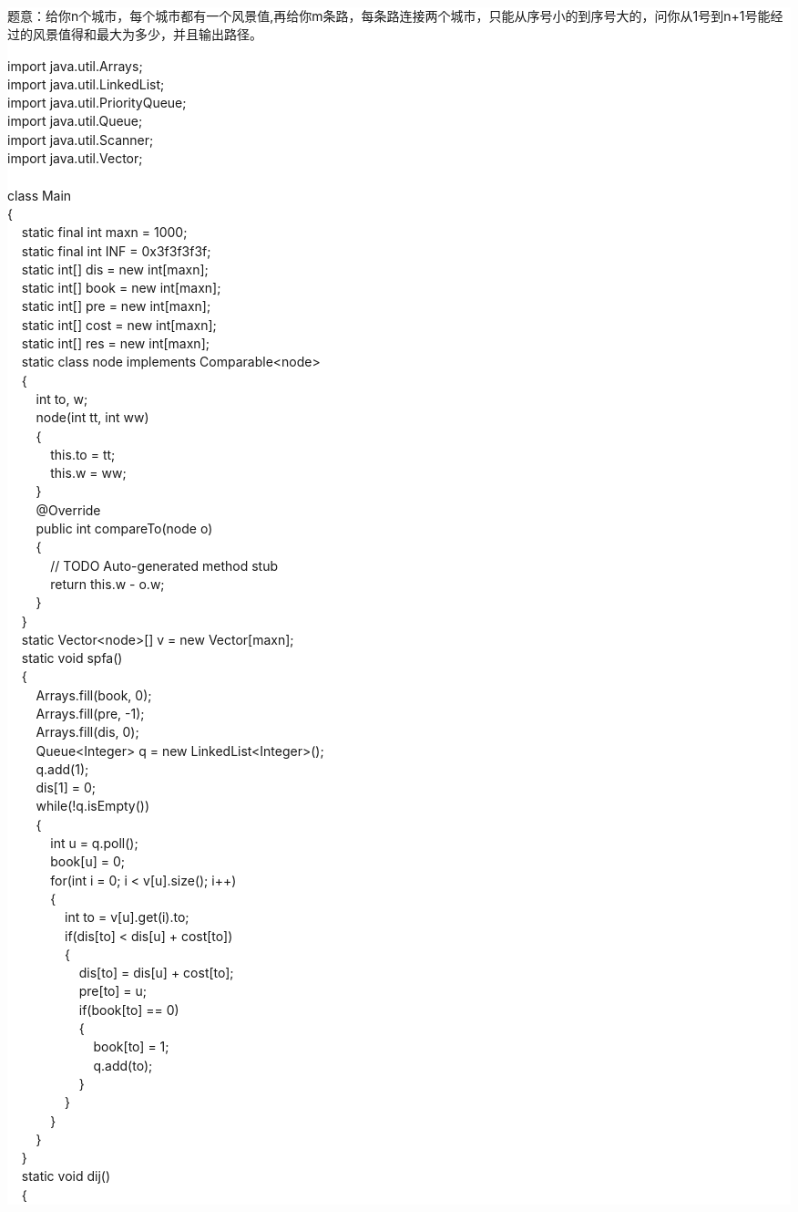 题意：给你n个城市，每个城市都有一个风景值,再给你m条路，每条路连接两个城市，只能从序号小的到序号大的，问你从1号到n+1号能经过的风景值得和最大为多少，并且输出路径。

import java.util.Arrays;<br/>
import java.util.LinkedList;<br/>
import java.util.PriorityQueue;<br/>
import java.util.Queue;<br/>
import java.util.Scanner;<br/>
import java.util.Vector;<br/>
 <br/>
class Main<br/>
{<br/>
    static final int maxn = 1000;<br/>
    static final int INF = 0x3f3f3f3f; <br/>
    static int[] dis = new int[maxn];<br/>
    static int[] book = new int[maxn];<br/>
    static int[] pre = new int[maxn];<br/>
    static int[] cost = new int[maxn];<br/>
    static int[] res = new int[maxn];<br/>
    static class node implements Comparable&lt;node&gt;<br/>
    {<br/>
        int to, w;<br/>
        node(int tt, int ww)<br/>
        {<br/>
            this.to = tt;<br/>
            this.w = ww;<br/>
        }<br/>
        @Override<br/>
        public int compareTo(node o) <br/>
        {<br/>
            // TODO Auto-generated method stub<br/>
            return this.w - o.w;<br/>
        }<br/>
    }<br/>
    static Vector&lt;node&gt;[] v = new Vector[maxn];<br/>
    static void spfa()<br/>
    {<br/>
        Arrays.fill(book, 0);<br/>
        Arrays.fill(pre, -1);<br/>
        Arrays.fill(dis, 0);<br/>
        Queue&lt;Integer&gt; q = new LinkedList&lt;Integer&gt;();<br/>
        q.add(1);<br/>
        dis[1] = 0;<br/>
        while(!q.isEmpty())<br/>
        {<br/>
            int u = q.poll();<br/>
            book[u] = 0;<br/>
            for(int i = 0; i &lt; v[u].size(); i++)<br/>
            {<br/>
                int to = v[u].get(i).to;<br/>
                if(dis[to] &lt; dis[u] + cost[to])<br/>
                {<br/>
                    dis[to] = dis[u] + cost[to];<br/>
                    pre[to] = u;<br/>
                    if(book[to] == 0)<br/>
                    {<br/>
                        book[to] = 1;<br/>
                        q.add(to);<br/>
                    }<br/>
                }<br/>
            }<br/>
        }<br/>
    }<br/>
    static void dij()<br/>
    {<br/>